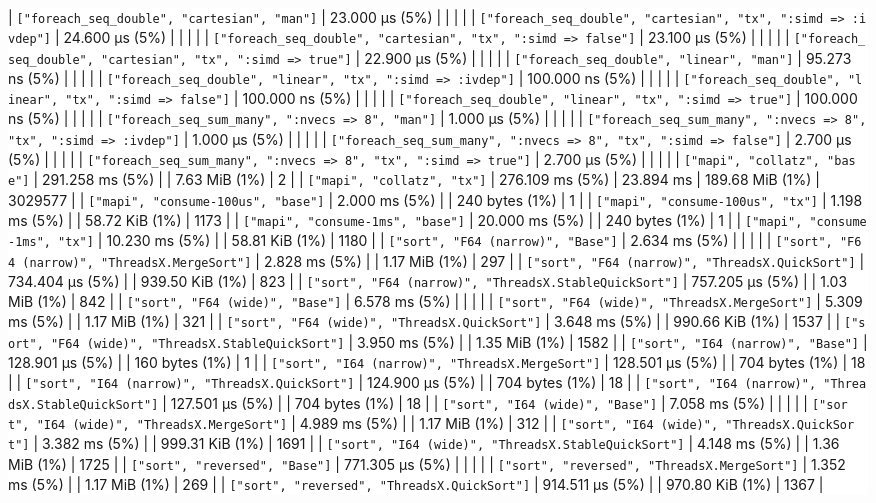 | `["foreach_seq_double", "cartesian", "man"]`                       |  23.000 μs (5%) |           |                 |             |
| `["foreach_seq_double", "cartesian", "tx", ":simd => :ivdep"]`     |  24.600 μs (5%) |           |                 |             |
| `["foreach_seq_double", "cartesian", "tx", ":simd => false"]`      |  23.100 μs (5%) |           |                 |             |
| `["foreach_seq_double", "cartesian", "tx", ":simd => true"]`       |  22.900 μs (5%) |           |                 |             |
| `["foreach_seq_double", "linear", "man"]`                          |  95.273 ns (5%) |           |                 |             |
| `["foreach_seq_double", "linear", "tx", ":simd => :ivdep"]`        | 100.000 ns (5%) |           |                 |             |
| `["foreach_seq_double", "linear", "tx", ":simd => false"]`         | 100.000 ns (5%) |           |                 |             |
| `["foreach_seq_double", "linear", "tx", ":simd => true"]`          | 100.000 ns (5%) |           |                 |             |
| `["foreach_seq_sum_many", ":nvecs => 8", "man"]`                   |   1.000 μs (5%) |           |                 |             |
| `["foreach_seq_sum_many", ":nvecs => 8", "tx", ":simd => :ivdep"]` |   1.000 μs (5%) |           |                 |             |
| `["foreach_seq_sum_many", ":nvecs => 8", "tx", ":simd => false"]`  |   2.700 μs (5%) |           |                 |             |
| `["foreach_seq_sum_many", ":nvecs => 8", "tx", ":simd => true"]`   |   2.700 μs (5%) |           |                 |             |
| `["mapi", "collatz", "base"]`                                      | 291.258 ms (5%) |           |   7.63 MiB (1%) |           2 |
| `["mapi", "collatz", "tx"]`                                        | 276.109 ms (5%) | 23.894 ms | 189.68 MiB (1%) |     3029577 |
| `["mapi", "consume-100us", "base"]`                                |   2.000 ms (5%) |           |  240 bytes (1%) |           1 |
| `["mapi", "consume-100us", "tx"]`                                  |   1.198 ms (5%) |           |  58.72 KiB (1%) |        1173 |
| `["mapi", "consume-1ms", "base"]`                                  |  20.000 ms (5%) |           |  240 bytes (1%) |           1 |
| `["mapi", "consume-1ms", "tx"]`                                    |  10.230 ms (5%) |           |  58.81 KiB (1%) |        1180 |
| `["sort", "F64 (narrow)", "Base"]`                                 |   2.634 ms (5%) |           |                 |             |
| `["sort", "F64 (narrow)", "ThreadsX.MergeSort"]`                   |   2.828 ms (5%) |           |   1.17 MiB (1%) |         297 |
| `["sort", "F64 (narrow)", "ThreadsX.QuickSort"]`                   | 734.404 μs (5%) |           | 939.50 KiB (1%) |         823 |
| `["sort", "F64 (narrow)", "ThreadsX.StableQuickSort"]`             | 757.205 μs (5%) |           |   1.03 MiB (1%) |         842 |
| `["sort", "F64 (wide)", "Base"]`                                   |   6.578 ms (5%) |           |                 |             |
| `["sort", "F64 (wide)", "ThreadsX.MergeSort"]`                     |   5.309 ms (5%) |           |   1.17 MiB (1%) |         321 |
| `["sort", "F64 (wide)", "ThreadsX.QuickSort"]`                     |   3.648 ms (5%) |           | 990.66 KiB (1%) |        1537 |
| `["sort", "F64 (wide)", "ThreadsX.StableQuickSort"]`               |   3.950 ms (5%) |           |   1.35 MiB (1%) |        1582 |
| `["sort", "I64 (narrow)", "Base"]`                                 | 128.901 μs (5%) |           |  160 bytes (1%) |           1 |
| `["sort", "I64 (narrow)", "ThreadsX.MergeSort"]`                   | 128.501 μs (5%) |           |  704 bytes (1%) |          18 |
| `["sort", "I64 (narrow)", "ThreadsX.QuickSort"]`                   | 124.900 μs (5%) |           |  704 bytes (1%) |          18 |
| `["sort", "I64 (narrow)", "ThreadsX.StableQuickSort"]`             | 127.501 μs (5%) |           |  704 bytes (1%) |          18 |
| `["sort", "I64 (wide)", "Base"]`                                   |   7.058 ms (5%) |           |                 |             |
| `["sort", "I64 (wide)", "ThreadsX.MergeSort"]`                     |   4.989 ms (5%) |           |   1.17 MiB (1%) |         312 |
| `["sort", "I64 (wide)", "ThreadsX.QuickSort"]`                     |   3.382 ms (5%) |           | 999.31 KiB (1%) |        1691 |
| `["sort", "I64 (wide)", "ThreadsX.StableQuickSort"]`               |   4.148 ms (5%) |           |   1.36 MiB (1%) |        1725 |
| `["sort", "reversed", "Base"]`                                     | 771.305 μs (5%) |           |                 |             |
| `["sort", "reversed", "ThreadsX.MergeSort"]`                       |   1.352 ms (5%) |           |   1.17 MiB (1%) |         269 |
| `["sort", "reversed", "ThreadsX.QuickSort"]`                       | 914.511 μs (5%) |           | 970.80 KiB (1%) |        1367 |
